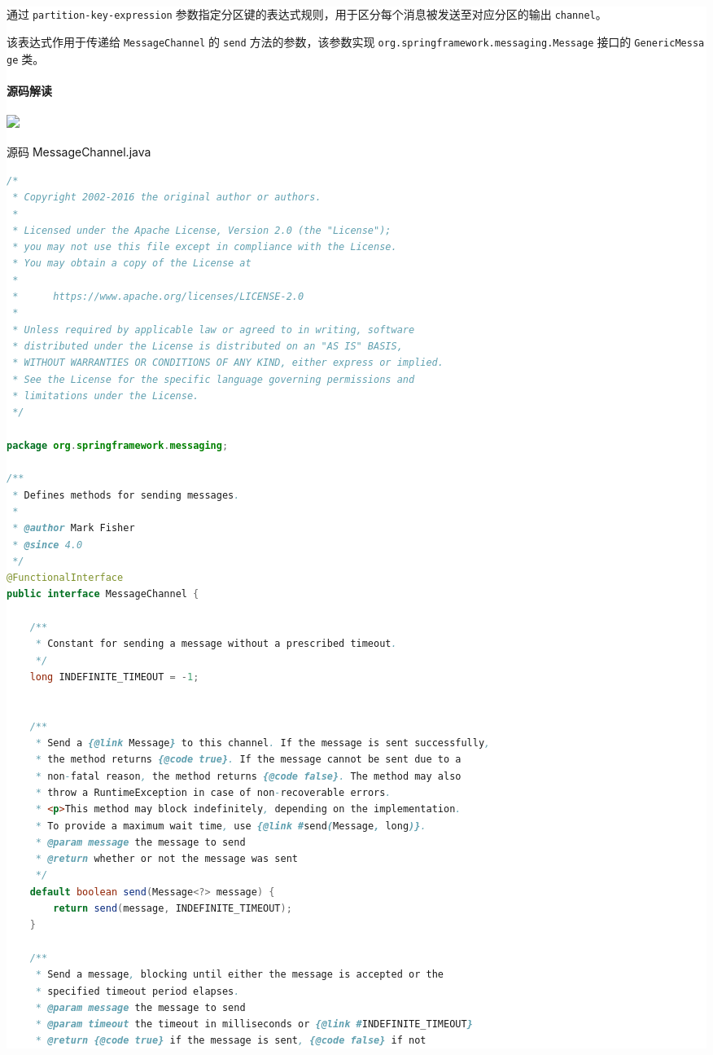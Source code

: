 通过 `partition-key-expression` 参数指定分区键的表达式规则，用于区分每个消息被发送至对应分区的输出 `channel`。

该表达式作用于传递给 `MessageChannel` 的 `send` 方法的参数，该参数实现 `org.springframework.messaging.Message` 接口的 `GenericMessage` 类。

#### 源码解读

![](消息分区-spring-messaging-Message.png)

源码 MessageChannel.java

```java
/*
 * Copyright 2002-2016 the original author or authors.
 *
 * Licensed under the Apache License, Version 2.0 (the "License");
 * you may not use this file except in compliance with the License.
 * You may obtain a copy of the License at
 *
 *      https://www.apache.org/licenses/LICENSE-2.0
 *
 * Unless required by applicable law or agreed to in writing, software
 * distributed under the License is distributed on an "AS IS" BASIS,
 * WITHOUT WARRANTIES OR CONDITIONS OF ANY KIND, either express or implied.
 * See the License for the specific language governing permissions and
 * limitations under the License.
 */

package org.springframework.messaging;

/**
 * Defines methods for sending messages.
 *
 * @author Mark Fisher
 * @since 4.0
 */
@FunctionalInterface
public interface MessageChannel {

	/**
	 * Constant for sending a message without a prescribed timeout.
	 */
	long INDEFINITE_TIMEOUT = -1;


	/**
	 * Send a {@link Message} to this channel. If the message is sent successfully,
	 * the method returns {@code true}. If the message cannot be sent due to a
	 * non-fatal reason, the method returns {@code false}. The method may also
	 * throw a RuntimeException in case of non-recoverable errors.
	 * <p>This method may block indefinitely, depending on the implementation.
	 * To provide a maximum wait time, use {@link #send(Message, long)}.
	 * @param message the message to send
	 * @return whether or not the message was sent
	 */
	default boolean send(Message<?> message) {
		return send(message, INDEFINITE_TIMEOUT);
	}

	/**
	 * Send a message, blocking until either the message is accepted or the
	 * specified timeout period elapses.
	 * @param message the message to send
	 * @param timeout the timeout in milliseconds or {@link #INDEFINITE_TIMEOUT}
	 * @return {@code true} if the message is sent, {@code false} if not
```